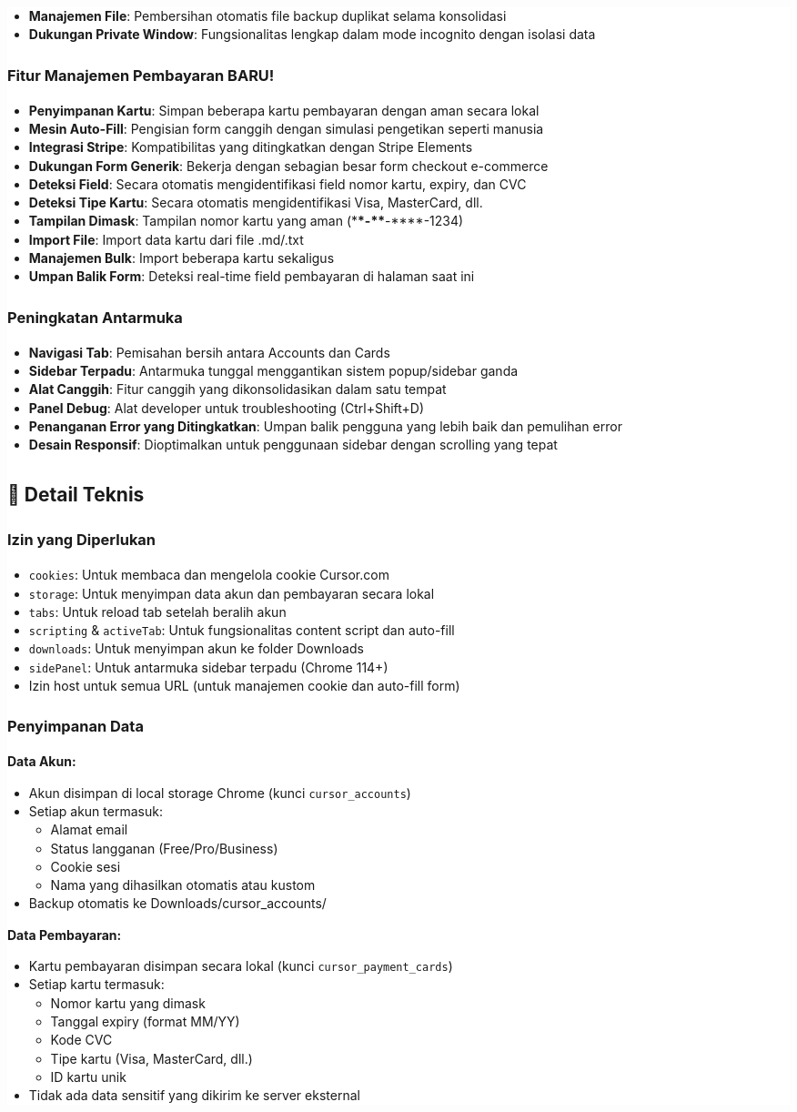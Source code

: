 - **Manajemen File**: Pembersihan otomatis file backup duplikat selama konsolidasi
- **Dukungan Private Window**: Fungsionalitas lengkap dalam mode incognito dengan isolasi data

### Fitur Manajemen Pembayaran BARU!

- **Penyimpanan Kartu**: Simpan beberapa kartu pembayaran dengan aman secara lokal
- **Mesin Auto-Fill**: Pengisian form canggih dengan simulasi pengetikan seperti manusia
- **Integrasi Stripe**: Kompatibilitas yang ditingkatkan dengan Stripe Elements
- **Dukungan Form Generik**: Bekerja dengan sebagian besar form checkout e-commerce
- **Deteksi Field**: Secara otomatis mengidentifikasi field nomor kartu, expiry, dan CVC
- **Deteksi Tipe Kartu**: Secara otomatis mengidentifikasi Visa, MasterCard, dll.
- **Tampilan Dimask**: Tampilan nomor kartu yang aman (\***\*-\*\***-\*\*\*\*-1234)
- **Import File**: Import data kartu dari file .md/.txt
- **Manajemen Bulk**: Import beberapa kartu sekaligus
- **Umpan Balik Form**: Deteksi real-time field pembayaran di halaman saat ini

### Peningkatan Antarmuka

- **Navigasi Tab**: Pemisahan bersih antara Accounts dan Cards
- **Sidebar Terpadu**: Antarmuka tunggal menggantikan sistem popup/sidebar ganda
- **Alat Canggih**: Fitur canggih yang dikonsolidasikan dalam satu tempat
- **Panel Debug**: Alat developer untuk troubleshooting (Ctrl+Shift+D)
- **Penanganan Error yang Ditingkatkan**: Umpan balik pengguna yang lebih baik dan pemulihan error
- **Desain Responsif**: Dioptimalkan untuk penggunaan sidebar dengan scrolling yang tepat

## 🔧 Detail Teknis

### Izin yang Diperlukan

- `cookies`: Untuk membaca dan mengelola cookie Cursor.com
- `storage`: Untuk menyimpan data akun dan pembayaran secara lokal
- `tabs`: Untuk reload tab setelah beralih akun
- `scripting` & `activeTab`: Untuk fungsionalitas content script dan auto-fill
- `downloads`: Untuk menyimpan akun ke folder Downloads
- `sidePanel`: Untuk antarmuka sidebar terpadu (Chrome 114+)
- Izin host untuk semua URL (untuk manajemen cookie dan auto-fill form)

### Penyimpanan Data

**Data Akun:**

- Akun disimpan di local storage Chrome (kunci `cursor_accounts`)
- Setiap akun termasuk:
  - Alamat email
  - Status langganan (Free/Pro/Business)
  - Cookie sesi
  - Nama yang dihasilkan otomatis atau kustom
- Backup otomatis ke Downloads/cursor_accounts/

**Data Pembayaran:**

- Kartu pembayaran disimpan secara lokal (kunci `cursor_payment_cards`)
- Setiap kartu termasuk:
  - Nomor kartu yang dimask
  - Tanggal expiry (format MM/YY)
  - Kode CVC
  - Tipe kartu (Visa, MasterCard, dll.)
  - ID kartu unik
- Tidak ada data sensitif yang dikirim ke server eksternal
